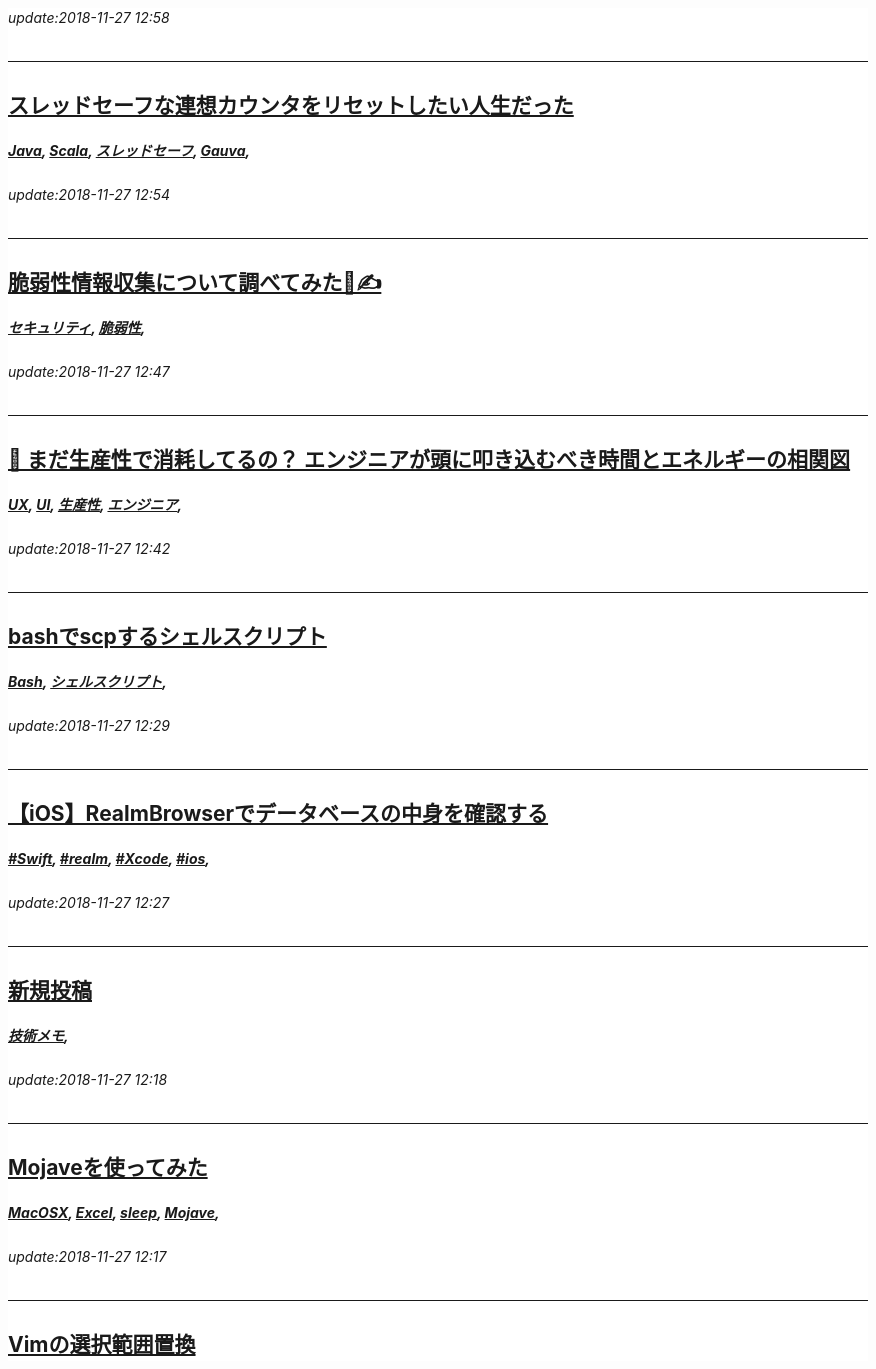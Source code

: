 ###### update:2018-11-27 12:58
---
## [スレッドセーフな連想カウンタをリセットしたい人生だった](https://qiita.com/piyo7/items/81d1d395733b3cea072c)
##### [Java](https://qiita.com/tags/Java), [Scala](https://qiita.com/tags/Scala), [スレッドセーフ](https://qiita.com/tags/スレッドセーフ), [Gauva](https://qiita.com/tags/Gauva), 
###### update:2018-11-27 12:54
---
## [脆弱性情報収集について調べてみた👀✍](https://qiita.com/hot_study_man/items/3ce74ce496c033fa5951)
##### [セキュリティ](https://qiita.com/tags/セキュリティ), [脆弱性](https://qiita.com/tags/脆弱性), 
###### update:2018-11-27 12:47
---
## [🔧 まだ生産性で消耗してるの？ エンジニアが頭に叩き込むべき時間とエネルギーの相関図](https://qiita.com/YumaInaura/items/0f0769478b8aeaf7de02)
##### [UX](https://qiita.com/tags/UX), [UI](https://qiita.com/tags/UI), [生産性](https://qiita.com/tags/生産性), [エンジニア](https://qiita.com/tags/エンジニア), 
###### update:2018-11-27 12:42
---
## [bashでscpするシェルスクリプト](https://qiita.com/popolon31/items/abb017eb6b8c6ad21e1a)
##### [Bash](https://qiita.com/tags/Bash), [シェルスクリプト](https://qiita.com/tags/シェルスクリプト), 
###### update:2018-11-27 12:29
---
## [【iOS】RealmBrowserでデータベースの中身を確認する](https://qiita.com/issei_nakanishi/items/5d6062333b205275b85b)
##### [#Swift](https://qiita.com/tags/#Swift), [#realm](https://qiita.com/tags/#realm), [#Xcode](https://qiita.com/tags/#Xcode), [#ios](https://qiita.com/tags/#ios), 
###### update:2018-11-27 12:27
---
## [新規投稿](https://qiita.com/yusaks1/items/71bec772b2f9ff1e07e5)
##### [技術メモ](https://qiita.com/tags/技術メモ), 
###### update:2018-11-27 12:18
---
## [Mojaveを使ってみた](https://qiita.com/arthurbryant/items/7dfa9e3d0ecbfb8cb1df)
##### [MacOSX](https://qiita.com/tags/MacOSX), [Excel](https://qiita.com/tags/Excel), [sleep](https://qiita.com/tags/sleep), [Mojave](https://qiita.com/tags/Mojave), 
###### update:2018-11-27 12:17
---
## [Vimの選択範囲置換](https://qiita.com/mikene_koko/items/90522bce9473803c2d83)